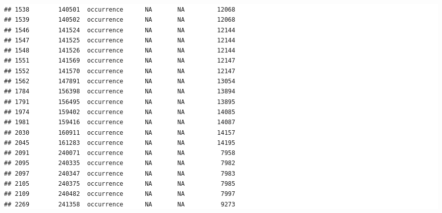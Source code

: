     ## 1538        140501  occurrence      NA       NA         12068
    ## 1539        140502  occurrence      NA       NA         12068
    ## 1546        141524  occurrence      NA       NA         12144
    ## 1547        141525  occurrence      NA       NA         12144
    ## 1548        141526  occurrence      NA       NA         12144
    ## 1551        141569  occurrence      NA       NA         12147
    ## 1552        141570  occurrence      NA       NA         12147
    ## 1562        147891  occurrence      NA       NA         13054
    ## 1784        156398  occurrence      NA       NA         13894
    ## 1791        156495  occurrence      NA       NA         13895
    ## 1974        159402  occurrence      NA       NA         14085
    ## 1981        159416  occurrence      NA       NA         14087
    ## 2030        160911  occurrence      NA       NA         14157
    ## 2045        161283  occurrence      NA       NA         14195
    ## 2091        240071  occurrence      NA       NA          7958
    ## 2095        240335  occurrence      NA       NA          7982
    ## 2097        240347  occurrence      NA       NA          7983
    ## 2105        240375  occurrence      NA       NA          7985
    ## 2109        240482  occurrence      NA       NA          7997
    ## 2269        241358  occurrence      NA       NA          9273